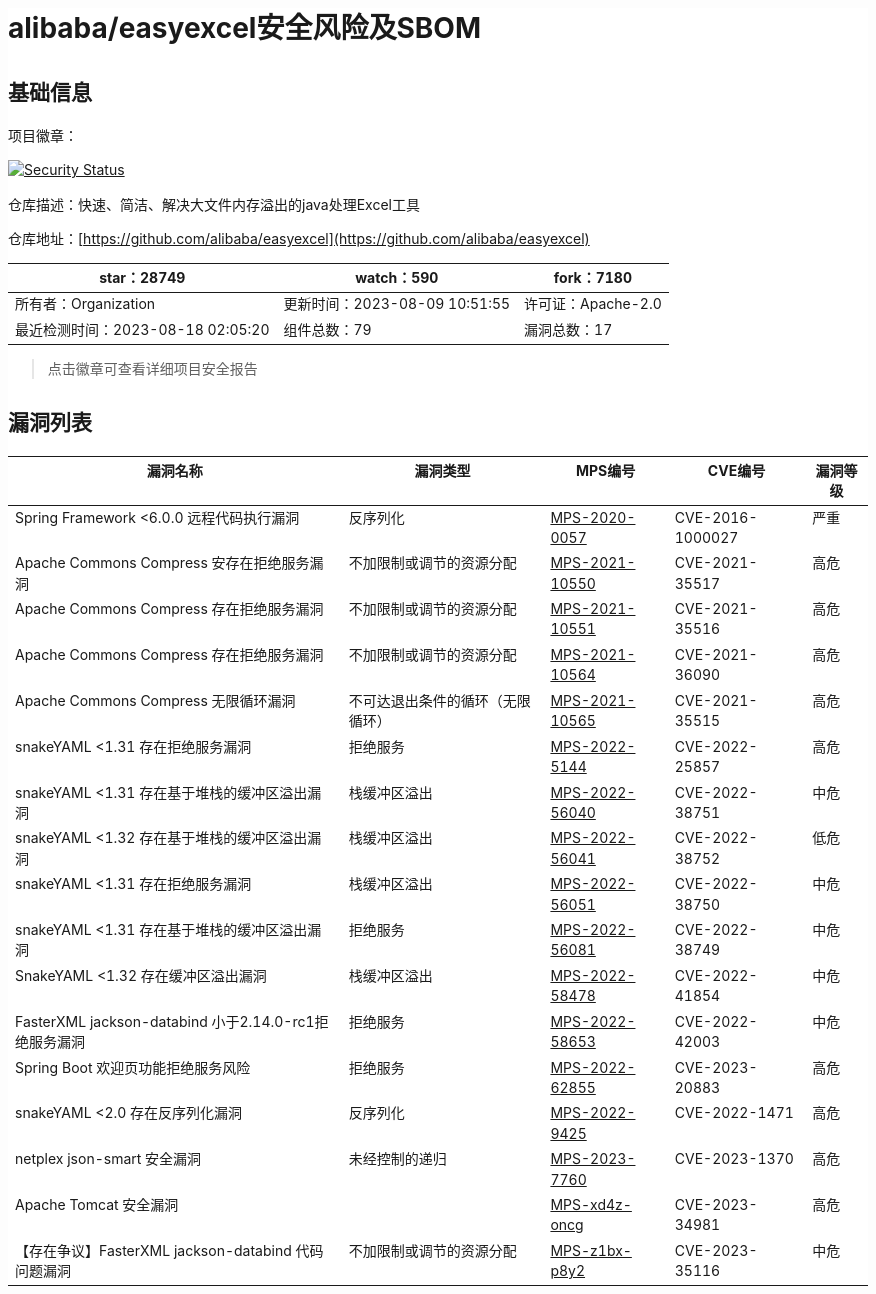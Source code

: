# alibaba/easyexcel安全风险及SBOM

## 基础信息

项目徽章：

[![Security Status](https://www.murphysec.com/platform3/v31/badge/1692235910429302784.svg)](https://www.murphysec.com/console/report/1692235910114729984/1692235910429302784)

仓库描述：快速、简洁、解决大文件内存溢出的java处理Excel工具

仓库地址：[https://github.com/alibaba/easyexcel](https://github.com/alibaba/easyexcel)

| star：28749 | watch：590 | fork：7180 |
| ----------- | -------------- | ------------ |
| 所有者：Organization | 更新时间：2023-08-09 10:51:55 | 许可证：Apache-2.0 |
| 最近检测时间：2023-08-18 02:05:20 | 组件总数：79 | 漏洞总数：17 |

> 点击徽章可查看详细项目安全报告



## 漏洞列表

| 漏洞名称 | 漏洞类型 | MPS编号 | CVE编号 | 漏洞等级 |
| ------- | ------ | ------- | ------ | ----- |
|Spring Framework <6.0.0 远程代码执行漏洞|反序列化|[MPS-2020-0057](https://www.oscs1024.com/hd/MPS-2020-0057)|CVE-2016-1000027|严重|
|Apache Commons Compress 安存在拒绝服务漏洞|不加限制或调节的资源分配|[MPS-2021-10550](https://www.oscs1024.com/hd/MPS-2021-10550)|CVE-2021-35517|高危|
|Apache Commons Compress 存在拒绝服务漏洞|不加限制或调节的资源分配|[MPS-2021-10551](https://www.oscs1024.com/hd/MPS-2021-10551)|CVE-2021-35516|高危|
|Apache Commons Compress 存在拒绝服务漏洞|不加限制或调节的资源分配|[MPS-2021-10564](https://www.oscs1024.com/hd/MPS-2021-10564)|CVE-2021-36090|高危|
|Apache Commons Compress 无限循环漏洞|不可达退出条件的循环（无限循环）|[MPS-2021-10565](https://www.oscs1024.com/hd/MPS-2021-10565)|CVE-2021-35515|高危|
|snakeYAML <1.31 存在拒绝服务漏洞|拒绝服务|[MPS-2022-5144](https://www.oscs1024.com/hd/MPS-2022-5144)|CVE-2022-25857|高危|
|snakeYAML <1.31 存在基于堆栈的缓冲区溢出漏洞|栈缓冲区溢出|[MPS-2022-56040](https://www.oscs1024.com/hd/MPS-2022-56040)|CVE-2022-38751|中危|
|snakeYAML <1.32 存在基于堆栈的缓冲区溢出漏洞|栈缓冲区溢出|[MPS-2022-56041](https://www.oscs1024.com/hd/MPS-2022-56041)|CVE-2022-38752|低危|
|snakeYAML <1.31 存在拒绝服务漏洞|栈缓冲区溢出|[MPS-2022-56051](https://www.oscs1024.com/hd/MPS-2022-56051)|CVE-2022-38750|中危|
| snakeYAML <1.31 存在基于堆栈的缓冲区溢出漏洞|拒绝服务|[MPS-2022-56081](https://www.oscs1024.com/hd/MPS-2022-56081)|CVE-2022-38749|中危|
|SnakeYAML <1.32 存在缓冲区溢出漏洞|栈缓冲区溢出|[MPS-2022-58478](https://www.oscs1024.com/hd/MPS-2022-58478)|CVE-2022-41854|中危|
|FasterXML jackson-databind 小于2.14.0-rc1拒绝服务漏洞|拒绝服务|[MPS-2022-58653](https://www.oscs1024.com/hd/MPS-2022-58653)|CVE-2022-42003|中危|
|Spring Boot 欢迎页功能拒绝服务风险|拒绝服务|[MPS-2022-62855](https://www.oscs1024.com/hd/MPS-2022-62855)|CVE-2023-20883|高危|
|snakeYAML <2.0 存在反序列化漏洞|反序列化|[MPS-2022-9425](https://www.oscs1024.com/hd/MPS-2022-9425)|CVE-2022-1471|高危|
|netplex json-smart 安全漏洞|未经控制的递归|[MPS-2023-7760](https://www.oscs1024.com/hd/MPS-2023-7760)|CVE-2023-1370|高危|
|Apache Tomcat 安全漏洞||[MPS-xd4z-oncg](https://www.oscs1024.com/hd/MPS-xd4z-oncg)|CVE-2023-34981|高危|
|【存在争议】FasterXML jackson-databind 代码问题漏洞|不加限制或调节的资源分配|[MPS-z1bx-p8y2](https://www.oscs1024.com/hd/MPS-z1bx-p8y2)|CVE-2023-35116|中危|
